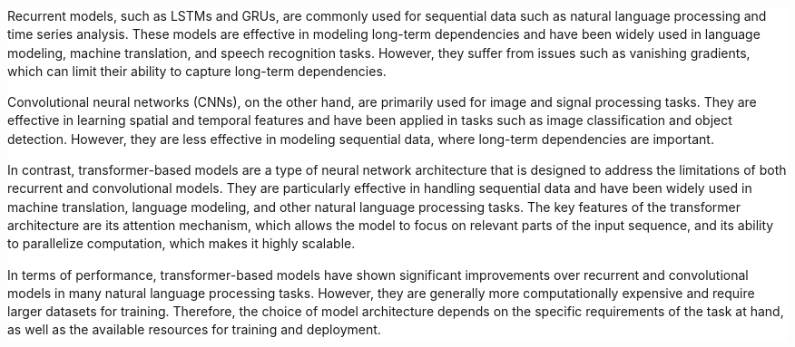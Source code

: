 
Recurrent models, such as LSTMs and GRUs, are commonly used for sequential data such as natural language processing and time series analysis. These models are effective in modeling long-term dependencies and have been widely used in language modeling, machine translation, and speech recognition tasks. However, they suffer from issues such as vanishing gradients, which can limit their ability to capture long-term dependencies.

Convolutional neural networks (CNNs), on the other hand, are primarily used for image and signal processing tasks. They are effective in learning spatial and temporal features and have been applied in tasks such as image classification and object detection. However, they are less effective in modeling sequential data, where long-term dependencies are important.

In contrast, transformer-based models are a type of neural network architecture that is designed to address the limitations of both recurrent and convolutional models. They are particularly effective in handling sequential data and have been widely used in machine translation, language modeling, and other natural language processing tasks. The key features of the transformer architecture are its attention mechanism, which allows the model to focus on relevant parts of the input sequence, and its ability to parallelize computation, which makes it highly scalable.

In terms of performance, transformer-based models have shown significant improvements over recurrent and convolutional models in many natural language processing tasks. However, they are generally more computationally expensive and require larger datasets for training. Therefore, the choice of model architecture depends on the specific requirements of the task at hand, as well as the available resources for training and deployment.